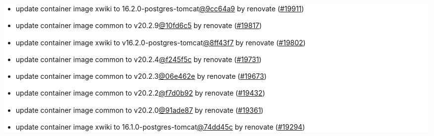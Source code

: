 - update container image xwiki to 16.2.0-postgres-tomcat[@9cc64a9](https://github.com/9cc64a9) by renovate ([#19911](https://github.com/truecharts/charts/issues/19911))

- update container image common to v20.2.9[@10fd6c5](https://github.com/10fd6c5) by renovate ([#19817](https://github.com/truecharts/charts/issues/19817))

- update container image xwiki to v16.2.0-postgres-tomcat[@8ff43f7](https://github.com/8ff43f7) by renovate ([#19802](https://github.com/truecharts/charts/issues/19802))

- update container image common to v20.2.4[@f245f5c](https://github.com/f245f5c) by renovate ([#19731](https://github.com/truecharts/charts/issues/19731))

- update container image common to v20.2.3[@06e462e](https://github.com/06e462e) by renovate ([#19673](https://github.com/truecharts/charts/issues/19673))

- update container image common to v20.2.2[@f7d0b92](https://github.com/f7d0b92) by renovate ([#19432](https://github.com/truecharts/charts/issues/19432))

- update container image common to v20.2.0[@91ade87](https://github.com/91ade87) by renovate ([#19361](https://github.com/truecharts/charts/issues/19361))

- update container image xwiki to 16.1.0-postgres-tomcat[@74dd45c](https://github.com/74dd45c) by renovate ([#19294](https://github.com/truecharts/charts/issues/19294))


